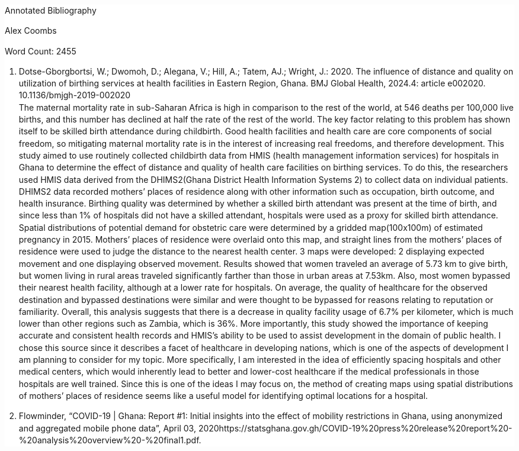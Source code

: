 Annotated Bibliography

Alex Coombs

Word Count: 2455

1) Dotse-Gborgbortsi, W.; Dwomoh, D.; Alegana, V.; Hill, A.; Tatem, AJ.; Wright, J.: 2020. The influence of distance and quality on utilization of birthing services at health facilities in Eastern Region, Ghana. BMJ Global Health, 2024.4: article e002020. 10.1136/bmjgh-2019-002020                                                                      
  The maternal mortality rate in sub-Saharan Africa is high in comparison to the rest of the world, at 546 deaths per 100,000 live births, and this number has declined at half the rate of the rest of the world. The key factor relating to this problem has shown itself to be skilled birth attendance during childbirth. Good health facilities and health care are core components of social freedom, so mitigating maternal mortality rate is in the interest of increasing real freedoms, and therefore development. This study aimed to use routinely collected childbirth data from HMIS (health management information services) for hospitals in Ghana to determine the effect of distance and quality of health care facilities on birthing services. To do this, the researchers used HMIS data derived from the DHIMS2(Ghana District Health Information Systems 2) to collect data on individual patients. DHIMS2 data recorded mothers’ places of residence along with other information such as occupation, birth outcome, and health insurance. Birthing quality was determined by whether a skilled birth attendant was present at the time of birth, and since less than 1% of hospitals did not have a skilled attendant, hospitals were used as a proxy for skilled birth attendance. Spatial distributions of potential demand for obstetric care were determined by a gridded map(100x100m) of estimated pregnancy in 2015. Mothers’ places of residence were overlaid onto this map, and straight lines from the mothers’ places of residence were used to judge the distance to the nearest health center. 3 maps were developed: 2 displaying expected movement and one displaying observed movement. Results showed that women traveled an average of 5.73 km to give birth, but women living in rural areas traveled significantly farther than those in urban areas at 7.53km. Also, most women bypassed their nearest health facility, although at a lower rate for hospitals. On average, the quality of healthcare for the observed destination and bypassed destinations were similar and were thought to be bypassed for reasons relating to reputation or familiarity. Overall, this analysis suggests that there is a decrease in quality facility usage of 6.7% per kilometer, which is much lower than other regions such as Zambia, which is 36%. More importantly, this study showed the importance of keeping accurate and consistent health records and HMIS’s ability to be used to assist development in the domain of public health. I chose this source since it describes a facet of healthcare in developing nations, which is one of the aspects of development I am planning to consider for my topic. More specifically, I am interested in the idea of efficiently spacing hospitals and other medical centers, which would inherently lead to better and lower-cost healthcare if the medical professionals in those hospitals are well trained. Since this is one of the ideas I may focus on, the method of creating maps using spatial distributions of mothers’ places of residence seems like a useful model for identifying optimal locations for a hospital.

2) Flowminder, “COVID-19 | Ghana: Report #1: Initial insights into the effect of mobility restrictions in Ghana, using anonymized and aggregated mobile phone data”, April 03, 2020https://statsghana.gov.gh/COVID-19%20press%20release%20report%20-%20analysis%20overview%20-%20final1.pdf.                                                               